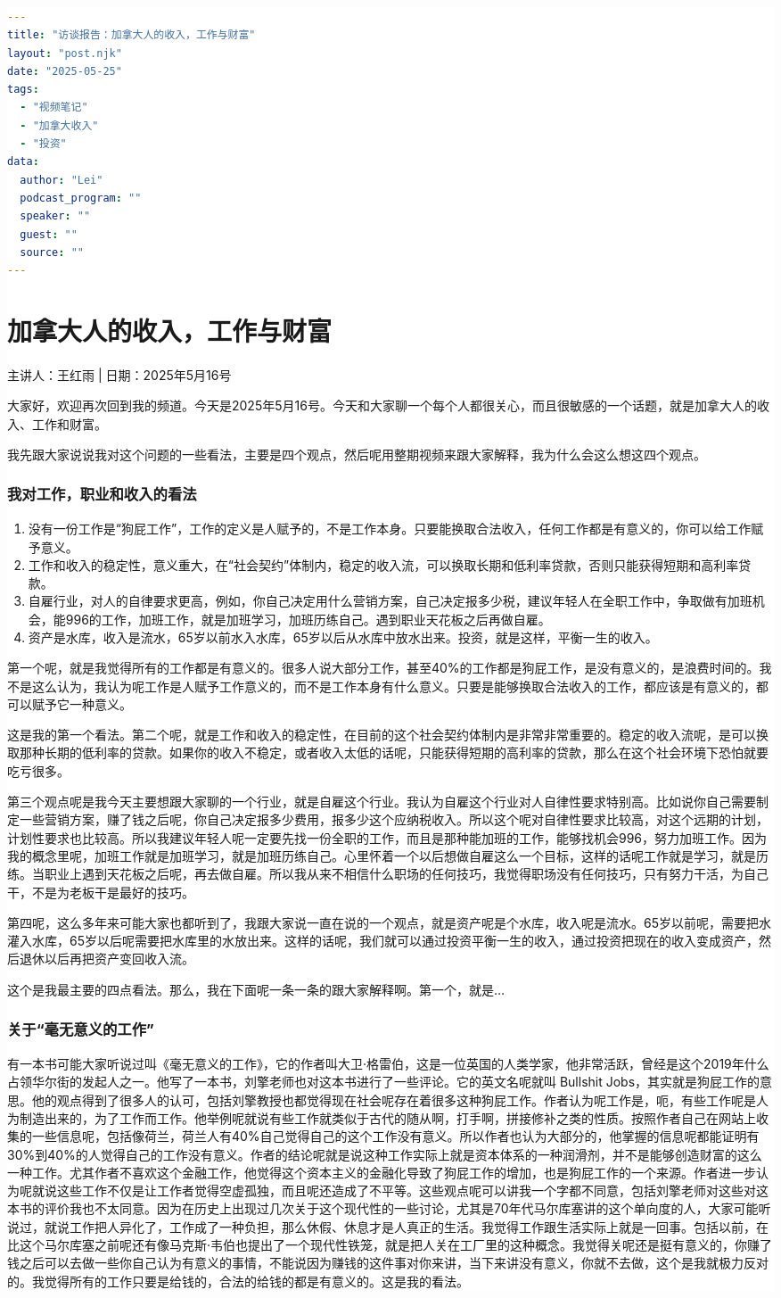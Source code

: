 ```yaml
---
title: "访谈报告：加拿大人的收入，工作与财富"
layout: "post.njk"  
date: "2025-05-25"
tags:
  - "视频笔记"
  - "加拿大收入"
  - "投资"
data:
  author: "Lei"
  podcast_program: ""
  speaker: ""
  guest: "" 
  source: ""
---
```


# 加拿大人的收入，工作与财富

主讲人：王红雨 \| 日期：2025年5月16号

大家好，欢迎再次回到我的频道。今天是2025年5月16号。今天和大家聊一个每个人都很关心，而且很敏感的一个话题，就是加拿大人的收入、工作和财富。

我先跟大家说说我对这个问题的一些看法，主要是四个观点，然后呢用整期视频来跟大家解释，我为什么会这么想这四个观点。

### 我对工作，职业和收入的看法

1.  没有一份工作是“狗屁工作”，工作的定义是人赋予的，不是工作本身。只要能换取合法收入，任何工作都是有意义的，你可以给工作赋予意义。
2.  工作和收入的稳定性，意义重大，在“社会契约”体制内，稳定的收入流，可以换取长期和低利率贷款，否则只能获得短期和高利率贷款。
3.  自雇行业，对人的自律要求更高，例如，你自己决定用什么营销方案，自己决定报多少税，建议年轻人在全职工作中，争取做有加班机会，能996的工作，加班工作，就是加班学习，加班历练自己。遇到职业天花板之后再做自雇。
4.  资产是水库，收入是流水，65岁以前水入水库，65岁以后从水库中放水出来。投资，就是这样，平衡一生的收入。

第一个呢，就是我觉得所有的工作都是有意义的。很多人说大部分工作，甚至40%的工作都是狗屁工作，是没有意义的，是浪费时间的。我不是这么认为，我认为呢工作是人赋予工作意义的，而不是工作本身有什么意义。只要是能够换取合法收入的工作，都应该是有意义的，都可以赋予它一种意义。

这是我的第一个看法。第二个呢，就是工作和收入的稳定性，在目前的这个社会契约体制内是非常非常重要的。稳定的收入流呢，是可以换取那种长期的低利率的贷款。如果你的收入不稳定，或者收入太低的话呢，只能获得短期的高利率的贷款，那么在这个社会环境下恐怕就要吃亏很多。

第三个观点呢是我今天主要想跟大家聊的一个行业，就是自雇这个行业。我认为自雇这个行业对人自律性要求特别高。比如说你自己需要制定一些营销方案，赚了钱之后呢，你自己决定报多少费用，报多少这个应纳税收入。所以这个呢对自律性要求比较高，对这个远期的计划，计划性要求也比较高。所以我建议年轻人呢一定要先找一份全职的工作，而且是那种能加班的工作，能够找机会996，努力加班工作。因为我的概念里呢，加班工作就是加班学习，就是加班历练自己。心里怀着一个以后想做自雇这么一个目标，这样的话呢工作就是学习，就是历练。当职业上遇到天花板之后呢，再去做自雇。所以我从来不相信什么职场的任何技巧，我觉得职场没有任何技巧，只有努力干活，为自己干，不是为老板干是最好的技巧。

第四呢，这么多年来可能大家也都听到了，我跟大家说一直在说的一个观点，就是资产呢是个水库，收入呢是流水。65岁以前呢，需要把水灌入水库，65岁以后呢需要把水库里的水放出来。这样的话呢，我们就可以通过投资平衡一生的收入，通过投资把现在的收入变成资产，然后退休以后再把资产变回收入流。

这个是我最主要的四点看法。那么，我在下面呢一条一条的跟大家解释啊。第一个，就是…

### 关于“毫无意义的工作”

有一本书可能大家听说过叫《毫无意义的工作》，它的作者叫大卫·格雷伯，这是一位英国的人类学家，他非常活跃，曾经是这个2019年什么占领华尔街的发起人之一。他写了一本书，刘擎老师也对这本书进行了一些评论。它的英文名呢就叫
Bullshit
Jobs，其实就是狗屁工作的意思。他的观点得到了很多人的认可，包括刘擎教授也都觉得现在社会呢存在着很多这种狗屁工作。作者认为呢工作是，呃，有些工作呢是人为制造出来的，为了工作而工作。他举例呢就说有些工作就类似于古代的随从啊，打手啊，拼接修补之类的性质。按照作者自己在网站上收集的一些信息呢，包括像荷兰，荷兰人有40%自己觉得自己的这个工作没有意义。所以作者也认为大部分的，他掌握的信息呢都能证明有30%到40%的人觉得自己的工作没有意义。作者的结论呢就是说这种工作实际上就是资本体系的一种润滑剂，并不是能够创造财富的这么一种工作。尤其作者不喜欢这个金融工作，他觉得这个资本主义的金融化导致了狗屁工作的增加，也是狗屁工作的一个来源。作者进一步认为呢就说这些工作不仅是让工作者觉得空虚孤独，而且呢还造成了不平等。这些观点呢可以讲我一个字都不同意，包括刘擎老师对这些对这本书的评价我也不太同意。因为在历史上出现过几次关于这个现代性的一些讨论，尤其是70年代马尔库塞讲的这个单向度的人，大家可能听说过，就说工作把人异化了，工作成了一种负担，那么休假、休息才是人真正的生活。我觉得工作跟生活实际上就是一回事。包括以前，在比这个马尔库塞之前呢还有像马克斯·韦伯也提出了一个现代性铁笼，就是把人关在工厂里的这种概念。我觉得关呢还是挺有意义的，你赚了钱之后可以去做一些你自己认为有意义的事情，不能说因为赚钱的这件事对你来讲，当下来讲没有意义，你就不去做，这个是我就极力反对的。我觉得所有的工作只要是给钱的，合法的给钱的都是有意义的。这是我的看法。
